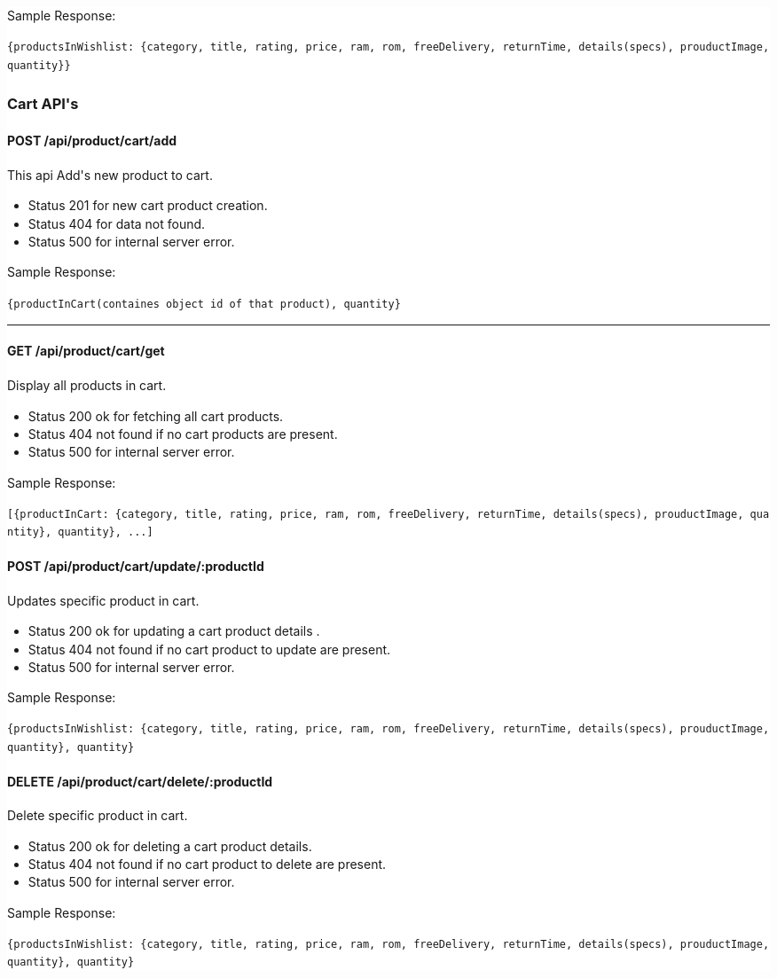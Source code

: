 Sample Response:
```
{productsInWishlist: {category, title, rating, price, ram, rom, freeDelivery, returnTime, details(specs), prouductImage, quantity}}
```

### Cart API's
#### POST /api/product/cart/add
This api Add's new product to cart.
- Status 201 for new cart product creation.
- Status 404 for data not found.
- Status 500 for internal server error.

Sample Response:
```
{productInCart(containes object id of that product), quantity}
```

---

#### GET /api/product/cart/get
Display all products in cart.
- Status 200 ok for fetching all cart products.
- Status 404 not found if no cart products are present.
- Status 500 for internal server error.

Sample Response:
```
[{productInCart: {category, title, rating, price, ram, rom, freeDelivery, returnTime, details(specs), prouductImage, quantity}, quantity}, ...]
```

#### POST /api/product/cart/update/:productId
Updates specific product in cart.
- Status 200 ok for updating a cart product details .
- Status 404 not found if no cart product to update are present.
- Status 500 for internal server error.

Sample Response:
```
{productsInWishlist: {category, title, rating, price, ram, rom, freeDelivery, returnTime, details(specs), prouductImage, quantity}, quantity}
```

#### DELETE /api/product/cart/delete/:productId
Delete specific product in cart.
- Status 200 ok for deleting a cart product details.
- Status 404 not found if no cart product to delete are present.
- Status 500 for internal server error.

Sample Response:
```
{productsInWishlist: {category, title, rating, price, ram, rom, freeDelivery, returnTime, details(specs), prouductImage, quantity}, quantity}
```
